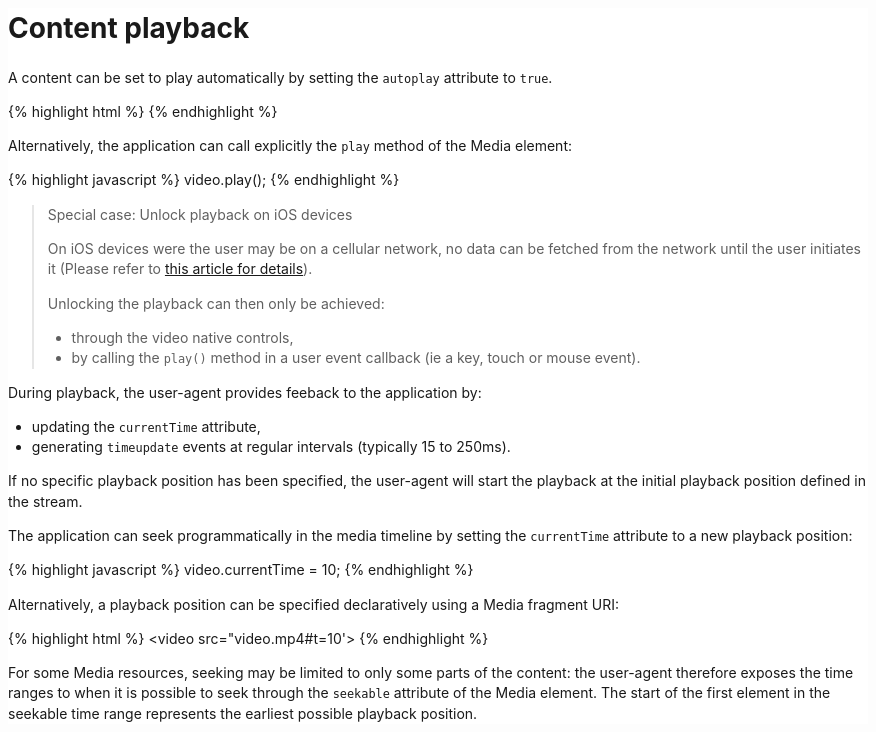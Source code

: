 # Content playback

A content can be set to play automatically by setting the <code>autoplay</code> attribute to <code>true</code>.

{% highlight html %}
    <video src="video.mp4" autoplay></video>
{% endhighlight %}

Alternatively, the application can call explicitly the <code>play</code> method of the Media element:

{% highlight javascript %}
    video.play();
{% endhighlight %}

> Special case: Unlock playback on iOS devices
>
> On iOS devices were the user may be on a cellular network, no data can be fetched from the network until the user initiates it (Please refer to [this article for details](http://developer.apple.com/library/safari/#documentation/AudioVideo/Conceptual/Using_HTML5_Audio_Video/Device-SpecificConsiderations/Device-SpecificConsiderations.html#//apple_ref/doc/uid/TP40009523-CH5-SW1)).
>
> Unlocking the playback can then only be achieved:
>
> * through the video native controls,
> * by calling the <code>play()</code> method in a user event callback (ie a key, touch or mouse event). 

During playback, the user-agent provides feeback to the application by:

* updating the <code>currentTime</code> attribute,
* generating <code>timeupdate</code> events at regular intervals (typically 15 to 250ms). 

If no specific playback position has been specified, the user-agent will start the playback at the initial playback position defined in the stream.

The application can seek programmatically in the media timeline by setting the <code>currentTime</code>
attribute to a new playback position:

{% highlight javascript %}
    video.currentTime = 10;
{% endhighlight %}

Alternatively, a playback position can be specified declaratively using a Media fragment URI:

{% highlight html %}
    <video src="video.mp4#t=10'></video>
{% endhighlight %}

For some Media resources, seeking may be limited to only some parts of 
the content: the user-agent therefore exposes the time ranges to when it
 is possible to seek through the <code>seekable</code> attribute of the 
 Media element.
The start of the first element in the seekable time range represents the
 earliest possible playback position.
 